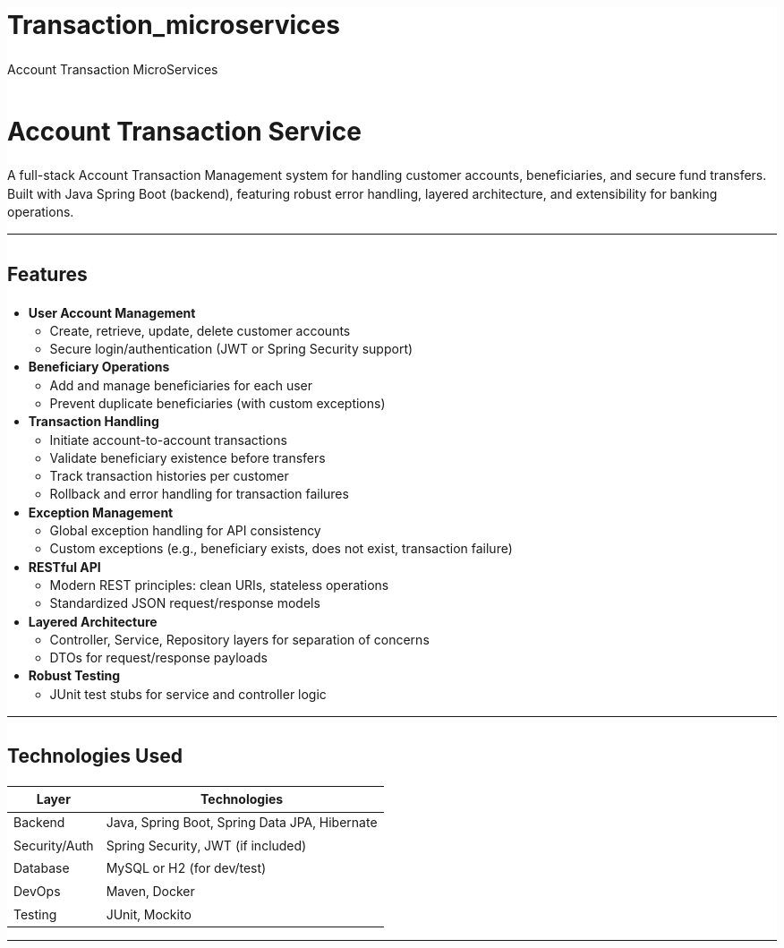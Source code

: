 # Transaction_microservices
Account Transaction MicroServices
# Account Transaction Service

A full-stack Account Transaction Management system for handling customer accounts, beneficiaries, and secure fund transfers. Built with Java Spring Boot (backend), featuring robust error handling, layered architecture, and extensibility for banking operations.

---

## Features

- **User Account Management**
  - Create, retrieve, update, delete customer accounts
  - Secure login/authentication (JWT or Spring Security support)
- **Beneficiary Operations**
  - Add and manage beneficiaries for each user
  - Prevent duplicate beneficiaries (with custom exceptions)
- **Transaction Handling**
  - Initiate account-to-account transactions
  - Validate beneficiary existence before transfers
  - Track transaction histories per customer
  - Rollback and error handling for transaction failures
- **Exception Management**
  - Global exception handling for API consistency
  - Custom exceptions (e.g., beneficiary exists, does not exist, transaction failure)
- **RESTful API**
  - Modern REST principles: clean URIs, stateless operations
  - Standardized JSON request/response models
- **Layered Architecture**
  - Controller, Service, Repository layers for separation of concerns
  - DTOs for request/response payloads
- **Robust Testing**
  - JUnit test stubs for service and controller logic

---

## Technologies Used

| Layer          | Technologies                                  |
|----------------|-----------------------------------------------|
| Backend        | Java, Spring Boot, Spring Data JPA, Hibernate |
| Security/Auth  | Spring Security, JWT (if included)            |
| Database       | MySQL or H2 (for dev/test)                    |
| DevOps         | Maven, Docker                                 |
| Testing        | JUnit, Mockito                                |

---